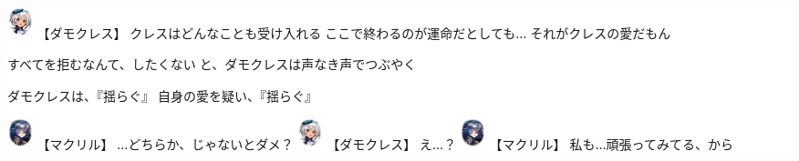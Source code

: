 <img src="../images/units/103511.png" alt="103511.png" height="34"/>
【ダモクレス】
クレスはどんなことも受け入れる
ここで終わるのが運命だとしても…
それがクレスの愛だもん

すべてを拒むなんて、したくない
と、ダモクレスは声なき声でつぶやく

ダモクレスは、『揺らぐ』
自身の愛を疑い、『揺らぐ』

<img src="../images/units/6603811.png" alt="6603811.png" height="34"/>
【マクリル】
…どちらか、じゃないとダメ？

<img src="../images/units/103511.png" alt="103511.png" height="34"/>
【ダモクレス】
え…？

<img src="../images/units/6603811.png" alt="6603811.png" height="34"/>
【マクリル】
私も…頑張ってみてる、から
